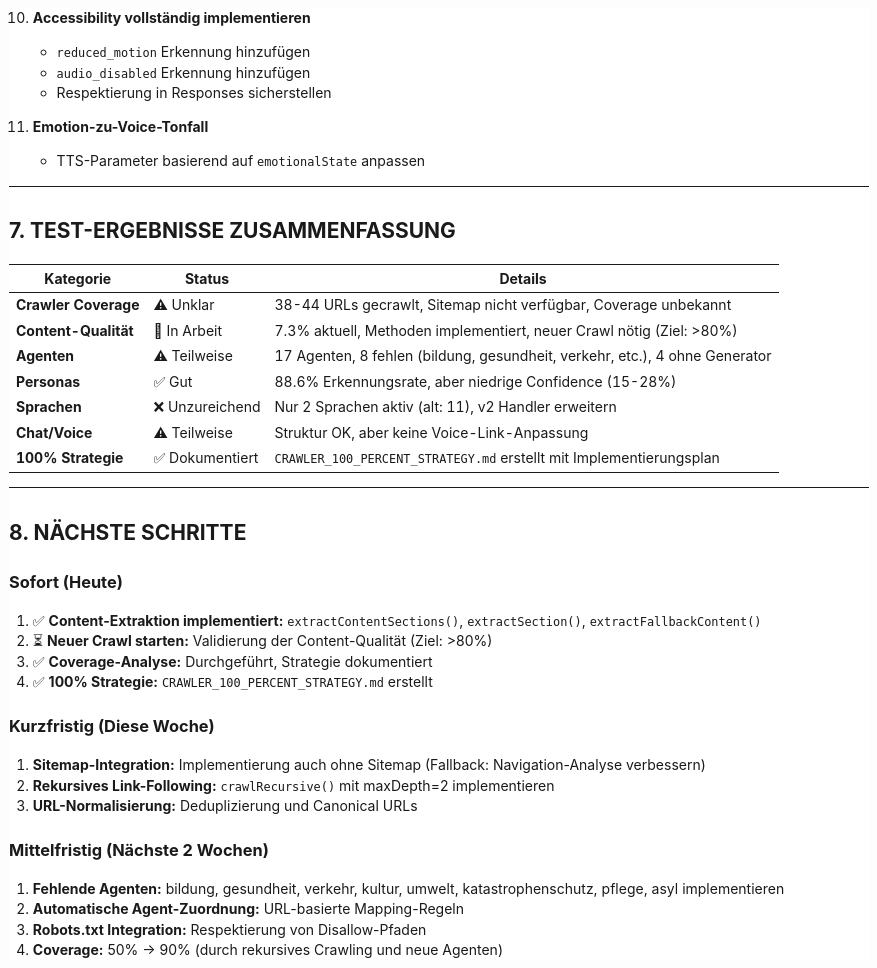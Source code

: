 10. **Accessibility vollständig implementieren**
    - `reduced_motion` Erkennung hinzufügen
    - `audio_disabled` Erkennung hinzufügen
    - Respektierung in Responses sicherstellen

11. **Emotion-zu-Voice-Tonfall**
    - TTS-Parameter basierend auf `emotionalState` anpassen

---

## 7. TEST-ERGEBNISSE ZUSAMMENFASSUNG

| Kategorie | Status | Details |
|-----------|--------|---------|
| **Crawler Coverage** | ⚠️ Unklar | 38-44 URLs gecrawlt, Sitemap nicht verfügbar, Coverage unbekannt |
| **Content-Qualität** | 🔄 In Arbeit | 7.3% aktuell, Methoden implementiert, neuer Crawl nötig (Ziel: >80%) |
| **Agenten** | ⚠️ Teilweise | 17 Agenten, 8 fehlen (bildung, gesundheit, verkehr, etc.), 4 ohne Generator |
| **Personas** | ✅ Gut | 88.6% Erkennungsrate, aber niedrige Confidence (15-28%) |
| **Sprachen** | ❌ Unzureichend | Nur 2 Sprachen aktiv (alt: 11), v2 Handler erweitern |
| **Chat/Voice** | ⚠️ Teilweise | Struktur OK, aber keine Voice-Link-Anpassung |
| **100% Strategie** | ✅ Dokumentiert | `CRAWLER_100_PERCENT_STRATEGY.md` erstellt mit Implementierungsplan |

---

## 8. NÄCHSTE SCHRITTE

### Sofort (Heute)
1. ✅ **Content-Extraktion implementiert:** `extractContentSections()`, `extractSection()`, `extractFallbackContent()`
2. ⏳ **Neuer Crawl starten:** Validierung der Content-Qualität (Ziel: >80%)
3. ✅ **Coverage-Analyse:** Durchgeführt, Strategie dokumentiert
4. ✅ **100% Strategie:** `CRAWLER_100_PERCENT_STRATEGY.md` erstellt

### Kurzfristig (Diese Woche)
1. **Sitemap-Integration:** Implementierung auch ohne Sitemap (Fallback: Navigation-Analyse verbessern)
2. **Rekursives Link-Following:** `crawlRecursive()` mit maxDepth=2 implementieren
3. **URL-Normalisierung:** Deduplizierung und Canonical URLs

### Mittelfristig (Nächste 2 Wochen)
1. **Fehlende Agenten:** bildung, gesundheit, verkehr, kultur, umwelt, katastrophenschutz, pflege, asyl implementieren
2. **Automatische Agent-Zuordnung:** URL-basierte Mapping-Regeln
3. **Robots.txt Integration:** Respektierung von Disallow-Pfaden
4. **Coverage:** 50% → 90% (durch rekursives Crawling und neue Agenten)
